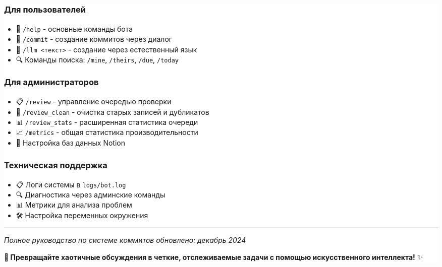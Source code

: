 ### Для пользователей
- 💬 `/help` - основные команды бота
- 📝 `/commit` - создание коммитов через диалог
- 🧠 `/llm <текст>` - создание через естественный язык
- 🔍 Команды поиска: `/mine`, `/theirs`, `/due`, `/today`

### Для администраторов
- 📋 `/review` - управление очередью проверки
- 🧹 `/review_clean` - очистка старых записей и дубликатов
- 📊 `/review_stats` - расширенная статистика очереди
- 📈 `/metrics` - общая статистика производительности
- 🔧 Настройка баз данных Notion

### Техническая поддержка
- 📋 Логи системы в `logs/bot.log`
- 🔍 Диагностика через админские команды
- 📊 Метрики для анализа проблем
- 🛠️ Настройка переменных окружения

---

*Полное руководство по системе коммитов обновлено: декабрь 2024*

**🎉 Превращайте хаотичные обсуждения в четкие, отслеживаемые задачи с помощью искусственного интеллекта!** ✨
